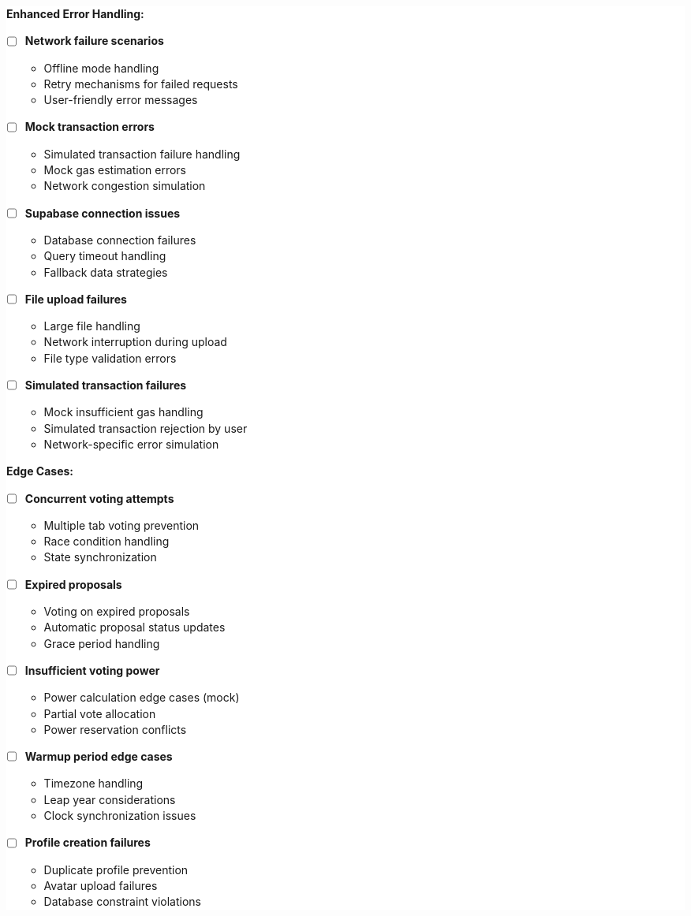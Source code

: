 **Enhanced Error Handling:**

- [ ] **Network failure scenarios**

  - Offline mode handling
  - Retry mechanisms for failed requests
  - User-friendly error messages

- [ ] **Mock transaction errors**

  - Simulated transaction failure handling
  - Mock gas estimation errors
  - Network congestion simulation

- [ ] **Supabase connection issues**

  - Database connection failures
  - Query timeout handling
  - Fallback data strategies

- [ ] **File upload failures**

  - Large file handling
  - Network interruption during upload
  - File type validation errors

- [ ] **Simulated transaction failures**
  - Mock insufficient gas handling
  - Simulated transaction rejection by user
  - Network-specific error simulation

**Edge Cases:**

- [ ] **Concurrent voting attempts**

  - Multiple tab voting prevention
  - Race condition handling
  - State synchronization

- [ ] **Expired proposals**

  - Voting on expired proposals
  - Automatic proposal status updates
  - Grace period handling

- [ ] **Insufficient voting power**

  - Power calculation edge cases (mock)
  - Partial vote allocation
  - Power reservation conflicts

- [ ] **Warmup period edge cases**

  - Timezone handling
  - Leap year considerations
  - Clock synchronization issues

- [ ] **Profile creation failures**
  - Duplicate profile prevention
  - Avatar upload failures
  - Database constraint violations
